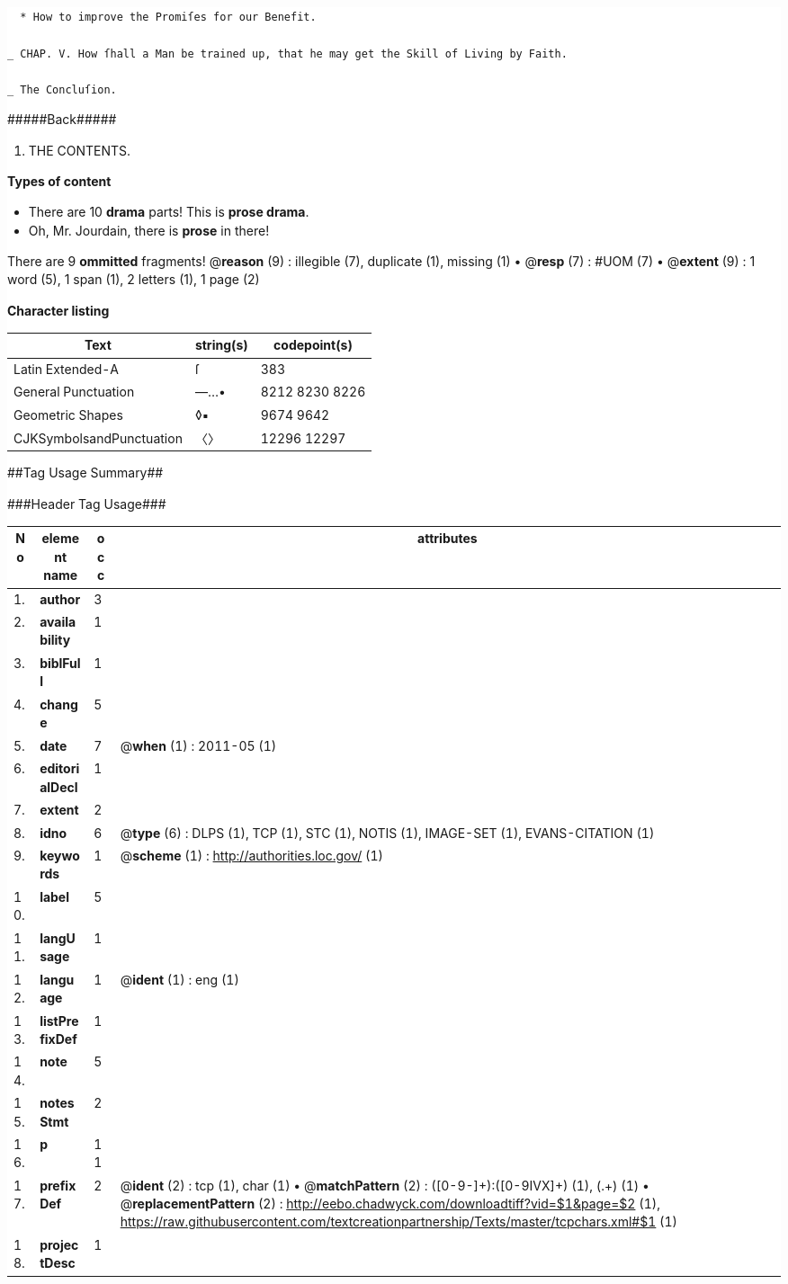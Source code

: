       * How to improve the Promiſes for our Benefit.

    _ CHAP. V. How ſhall a Man be trained up, that he may get the Skill of Living by Faith.

    _ The Concluſion.

#####Back#####

1. THE CONTENTS.

**Types of content**

  * There are 10 **drama** parts! This is **prose drama**.
  * Oh, Mr. Jourdain, there is **prose** in there!

There are 9 **ommitted** fragments! 
 @__reason__ (9) : illegible (7), duplicate (1), missing (1)  •  @__resp__ (7) : #UOM (7)  •  @__extent__ (9) : 1 word (5), 1 span (1), 2 letters (1), 1 page (2)

**Character listing**


|Text|string(s)|codepoint(s)|
|---|---|---|
|Latin Extended-A|ſ|383|
|General Punctuation|—…•|8212 8230 8226|
|Geometric Shapes|◊▪|9674 9642|
|CJKSymbolsandPunctuation|〈〉|12296 12297|

##Tag Usage Summary##

###Header Tag Usage###

|No|element name|occ|attributes|
|---|---|---|---|
|1.|__author__|3||
|2.|__availability__|1||
|3.|__biblFull__|1||
|4.|__change__|5||
|5.|__date__|7| @__when__ (1) : 2011-05 (1)|
|6.|__editorialDecl__|1||
|7.|__extent__|2||
|8.|__idno__|6| @__type__ (6) : DLPS (1), TCP (1), STC (1), NOTIS (1), IMAGE-SET (1), EVANS-CITATION (1)|
|9.|__keywords__|1| @__scheme__ (1) : http://authorities.loc.gov/ (1)|
|10.|__label__|5||
|11.|__langUsage__|1||
|12.|__language__|1| @__ident__ (1) : eng (1)|
|13.|__listPrefixDef__|1||
|14.|__note__|5||
|15.|__notesStmt__|2||
|16.|__p__|11||
|17.|__prefixDef__|2| @__ident__ (2) : tcp (1), char (1)  •  @__matchPattern__ (2) : ([0-9\-]+):([0-9IVX]+) (1), (.+) (1)  •  @__replacementPattern__ (2) : http://eebo.chadwyck.com/downloadtiff?vid=$1&page=$2 (1), https://raw.githubusercontent.com/textcreationpartnership/Texts/master/tcpchars.xml#$1 (1)|
|18.|__projectDesc__|1||